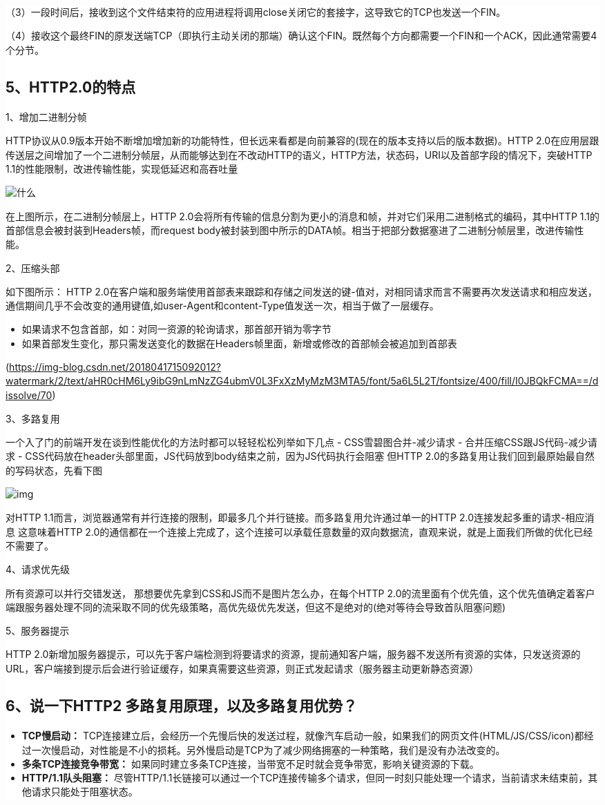 （3）一段时间后，接收到这个文件结束符的应用进程将调用close关闭它的套接字，这导致它的TCP也发送一个FIN。

（4）接收这个最终FIN的原发送端TCP（即执行主动关闭的那端）确认这个FIN。既然每个方向都需要一个FIN和一个ACK，因此通常需要4个分节。

## 5、HTTP2.0的特点 

1、增加二进制分帧

HTTP协议从0.9版本开始不断增加增加新的功能特性，但长远来看都是向前兼容的(现在的版本支持以后的版本数据)。HTTP 2.0在应用层跟传送层之间增加了一个二进制分帧层，从而能够达到在不改动HTTP的语义，HTTP方法，状态码，URI以及首部字段的情况下，突破HTTP 1.1的性能限制，改进传输性能，实现低延迟和高吞吐量

![什么](https://img-blog.csdn.net/20180417150658295?watermark/2/text/aHR0cHM6Ly9ibG9nLmNzZG4ubmV0L3FxXzMyMzM3MTA5/font/5a6L5L2T/fontsize/400/fill/I0JBQkFCMA==/dissolve/70)




在上图所示，在二进制分帧层上，HTTP 2.0会将所有传输的信息分割为更小的消息和帧，并对它们采用二进制格式的编码，其中HTTP 1.1的首部信息会被封装到Headers帧，而request body被封装到图中所示的DATA帧。相当于把部分数据塞进了二进制分帧层里，改进传输性能。

2、压缩头部

如下图所示： HTTP 2.0在客户端和服务端使用首部表来跟踪和存储之间发送的键-值对，对相同请求而言不需要再次发送请求和相应发送，通信期间几乎不会改变的通用键值,如user-Agent和content-Type值发送一次，相当于做了一层缓存。

- 如果请求不包含首部，如：对同一资源的轮询请求，那首部开销为零字节
- 如果首部发生变化，那只需发送变化的数据在Headers帧里面，新增或修改的首部帧会被追加到首部表

(https://img-blog.csdn.net/2018041715092012?watermark/2/text/aHR0cHM6Ly9ibG9nLmNzZG4ubmV0L3FxXzMyMzM3MTA5/font/5a6L5L2T/fontsize/400/fill/I0JBQkFCMA==/dissolve/70)

3、多路复用

一个入了门的前端开发在谈到性能优化的方法时都可以轻轻松松列举如下几点
\- CSS雪碧图合并-减少请求
\- 合并压缩CSS跟JS代码-减少请求
\- CSS代码放在header头部里面，JS代码放到body结束之前，因为JS代码执行会阻塞
但HTTP 2.0的多路复用让我们回到最原始最自然的写码状态，先看下图

![img](https://img-blog.csdn.net/20180417151122849?watermark/2/text/aHR0cHM6Ly9ibG9nLmNzZG4ubmV0L3FxXzMyMzM3MTA5/font/5a6L5L2T/fontsize/400/fill/I0JBQkFCMA==/dissolve/70)

对HTTP 1.1而言，浏览器通常有并行连接的限制，即最多几个并行链接。而多路复用允许通过单一的HTTP 2.0连接发起多重的请求-相应消息
这意味着HTTP 2.0的通信都在一个连接上完成了，这个连接可以承载任意数量的双向数据流，直观来说，就是上面我们所做的优化已经不需要了。

4、请求优先级

所有资源可以并行交错发送， 那想要优先拿到CSS和JS而不是图片怎么办，在每个HTTP 2.0的流里面有个优先值，这个优先值确定着客户端跟服务器处理不同的流采取不同的优先级策略，高优先级优先发送，但这不是绝对的(绝对等待会导致首队阻塞问题)

5、服务器提示

HTTP 2.0新增加服务器提示，可以先于客户端检测到将要请求的资源，提前通知客户端，服务器不发送所有资源的实体，只发送资源的URL，客户端接到提示后会进行验证缓存，如果真需要这些资源，则正式发起请求（服务器主动更新静态资源）

## 6、说一下HTTP2 多路复用原理，以及多路复用优势？

- **TCP慢启动：** TCP连接建立后，会经历一个先慢后快的发送过程，就像汽车启动一般，如果我们的网页文件(HTML/JS/CSS/icon)都经过一次慢启动，对性能是不小的损耗。另外慢启动是TCP为了减少网络拥塞的一种策略，我们是没有办法改变的。
- **多条TCP连接竞争带宽：** 如果同时建立多条TCP连接，当带宽不足时就会竞争带宽，影响关键资源的下载。
- **HTTP/1.1队头阻塞：** 尽管HTTP/1.1长链接可以通过一个TCP连接传输多个请求，但同一时刻只能处理一个请求，当前请求未结束前，其他请求只能处于阻塞状态。
